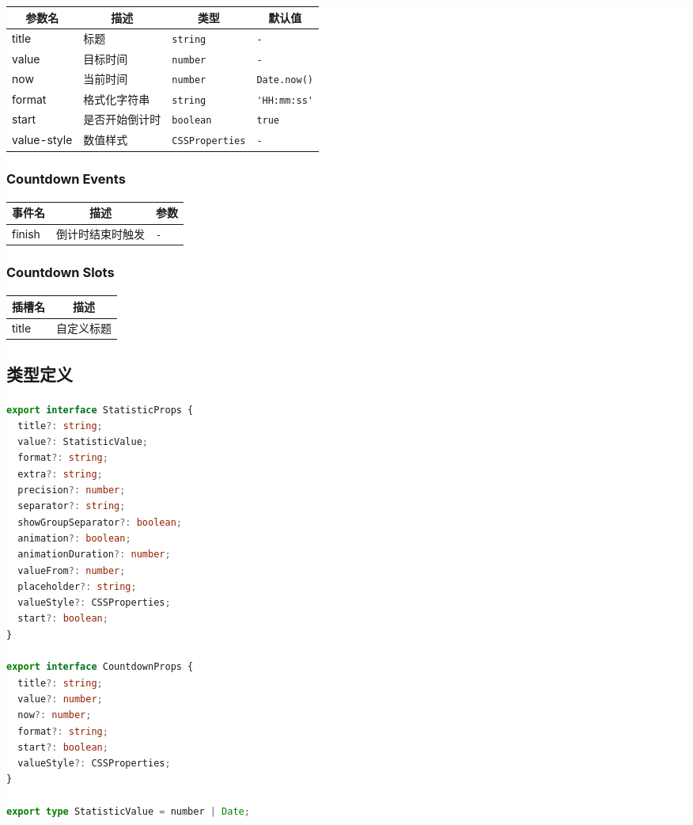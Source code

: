 | 参数名 | 描述 | 类型 | 默认值 |
|--------|------|------|--------|
| title | 标题 | `string` | `-` |
| value | 目标时间 | `number` | `-` |
| now | 当前时间 | `number` | `Date.now()` |
| format | 格式化字符串 | `string` | `'HH:mm:ss'` |
| start | 是否开始倒计时 | `boolean` | `true` |
| value-style | 数值样式 | `CSSProperties` | `-` |

### Countdown Events

| 事件名 | 描述 | 参数 |
|--------|------|------|
| finish | 倒计时结束时触发 | `-` |

### Countdown Slots

| 插槽名 | 描述 |
|--------|------|
| title | 自定义标题 |

## 类型定义

```typescript
export interface StatisticProps {
  title?: string;
  value?: StatisticValue;
  format?: string;
  extra?: string;
  precision?: number;
  separator?: string;
  showGroupSeparator?: boolean;
  animation?: boolean;
  animationDuration?: number;
  valueFrom?: number;
  placeholder?: string;
  valueStyle?: CSSProperties;
  start?: boolean;
}

export interface CountdownProps {
  title?: string;
  value?: number;
  now?: number;
  format?: string;
  start?: boolean;
  valueStyle?: CSSProperties;
}

export type StatisticValue = number | Date;
```
